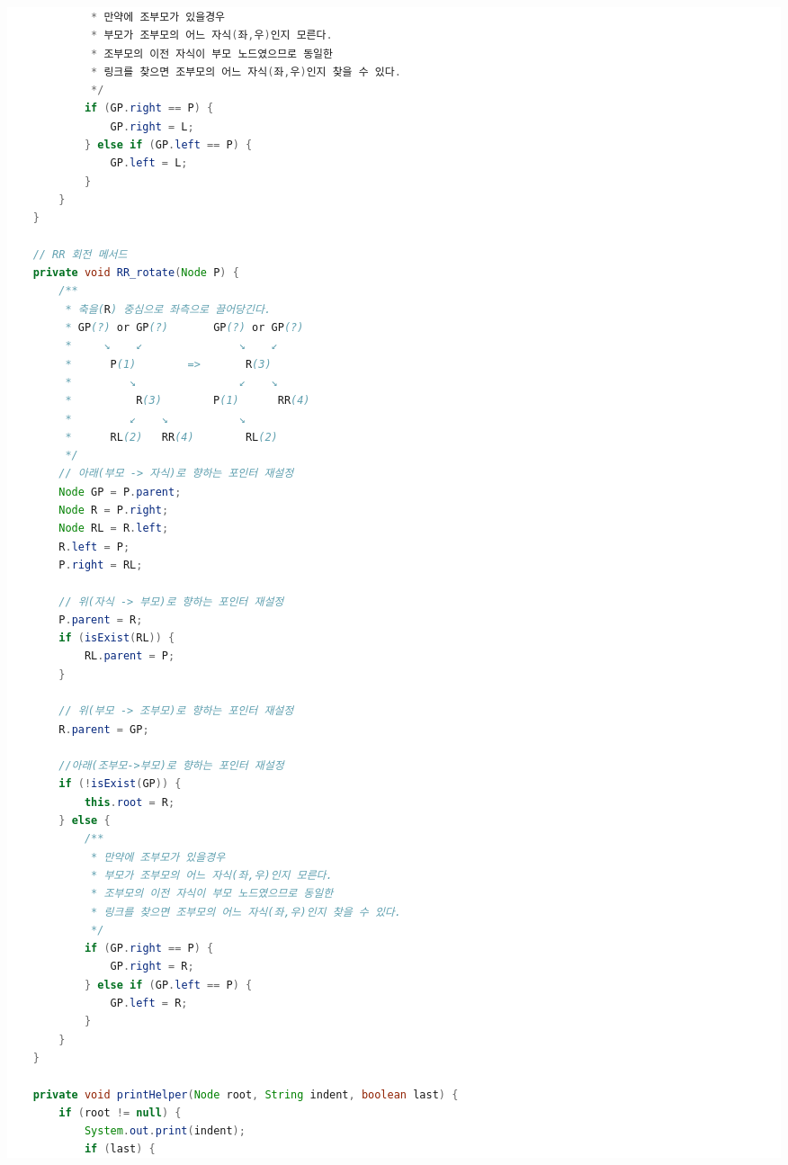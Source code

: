 ```java
             * 만약에 조부모가 있을경우
             * 부모가 조부모의 어느 자식(좌,우)인지 모른다.
             * 조부모의 이전 자식이 부모 노드였으므로 동일한
             * 링크를 찾으면 조부모의 어느 자식(좌,우)인지 찾을 수 있다.
             */
            if (GP.right == P) {
                GP.right = L;
            } else if (GP.left == P) {
                GP.left = L;
            }
        }
    }

    // RR 회전 메서드
    private void RR_rotate(Node P) {
        /**
         * 축을(R) 중심으로 좌측으로 끌어당긴다.
         * GP(?) or GP(?)       GP(?) or GP(?)
         *     ↘    ↙               ↘    ↙
         *      P(1)        =>       R(3)
         *         ↘                ↙    ↘
         *          R(3)        P(1)      RR(4)
         *         ↙    ↘           ↘
         *      RL(2)   RR(4)        RL(2)
         */
        // 아래(부모 -> 자식)로 향하는 포인터 재설정
        Node GP = P.parent;
        Node R = P.right;
        Node RL = R.left;
        R.left = P;
        P.right = RL;

        // 위(자식 -> 부모)로 향하는 포인터 재설정
        P.parent = R;
        if (isExist(RL)) {
            RL.parent = P;
        }

        // 위(부모 -> 조부모)로 향하는 포인터 재설정
        R.parent = GP;

        //아래(조부모->부모)로 향하는 포인터 재설정
        if (!isExist(GP)) {
            this.root = R;
        } else {
            /**
             * 만약에 조부모가 있을경우
             * 부모가 조부모의 어느 자식(좌,우)인지 모른다.
             * 조부모의 이전 자식이 부모 노드였으므로 동일한
             * 링크를 찾으면 조부모의 어느 자식(좌,우)인지 찾을 수 있다.
             */
            if (GP.right == P) {
                GP.right = R;
            } else if (GP.left == P) {
                GP.left = R;
            }
        }
    }

    private void printHelper(Node root, String indent, boolean last) {
        if (root != null) {
            System.out.print(indent);
            if (last) {
```